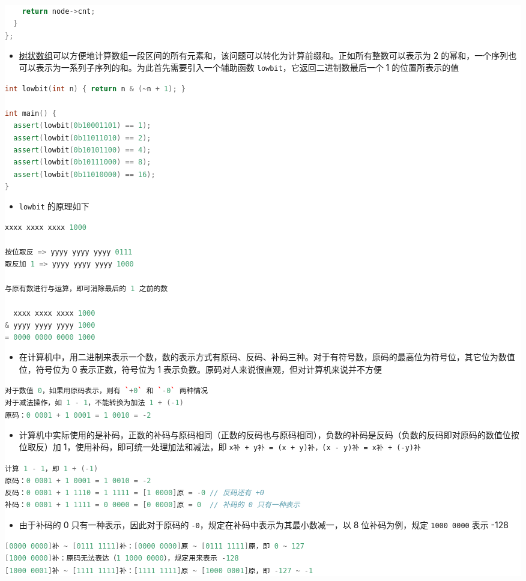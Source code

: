 ```cpp
    return node->cnt;
  }
};
```

* [树状数组](https://en.wikipedia.org/wiki/Fenwick_tree)可以方便地计算数组一段区间的所有元素和，该问题可以转化为计算前缀和。正如所有整数可以表示为 2 的幂和，一个序列也可以表示为一系列子序列的和。为此首先需要引入一个辅助函数 `lowbit`，它返回二进制数最后一个 1 的位置所表示的值

```cpp
int lowbit(int n) { return n & (~n + 1); }

int main() {
  assert(lowbit(0b10001101) == 1);
  assert(lowbit(0b11011010) == 2);
  assert(lowbit(0b10101100) == 4);
  assert(lowbit(0b10111000) == 8);
  assert(lowbit(0b11010000) == 16);
}
```

* `lowbit` 的原理如下

```cpp
xxxx xxxx xxxx 1000

按位取反 => yyyy yyyy yyyy 0111
取反加 1 => yyyy yyyy yyyy 1000

与原有数进行与运算，即可消除最后的 1 之前的数

  xxxx xxxx xxxx 1000
& yyyy yyyy yyyy 1000
= 0000 0000 0000 1000
```

* 在计算机中，用二进制来表示一个数，数的表示方式有原码、反码、补码三种。对于有符号数，原码的最高位为符号位，其它位为数值位，符号位为 0 表示正数，符号位为 1 表示负数。原码对人来说很直观，但对计算机来说并不方便

```cpp
对于数值 0，如果用原码表示，则有 `+0` 和 `-0` 两种情况
对于减法操作，如 1 - 1，不能转换为加法 1 + (-1)
原码：0 0001 + 1 0001 = 1 0010 = -2
```

* 计算机中实际使用的是补码，正数的补码与原码相同（正数的反码也与原码相同），负数的补码是反码（负数的反码即对原码的数值位按位取反）加 1，使用补码，即可统一处理加法和减法，即 `x补 + y补 = (x + y)补，(x - y)补 = x补 + (-y)补`

```cpp
计算 1 - 1，即 1 + (-1)
原码：0 0001 + 1 0001 = 1 0010 = -2
反码：0 0001 + 1 1110 = 1 1111 = [1 0000]原 = -0 // 反码还有 +0
补码：0 0001 + 1 1111 = 0 0000 = [0 0000]原 = 0  // 补码的 0 只有一种表示
```

* 由于补码的 0 只有一种表示，因此对于原码的 `-0`，规定在补码中表示为其最小数减一，以 8 位补码为例，规定 `1000 0000` 表示 -128

```cpp
[0000 0000]补 ~ [0111 1111]补：[0000 0000]原 ~ [0111 1111]原，即 0 ~ 127
[1000 0000]补：原码无法表达（1 1000 0000），规定用来表示 -128
[1000 0001]补 ~ [1111 1111]补：[1111 1111]原 ~ [1000 0001]原，即 -127 ~ -1
```
